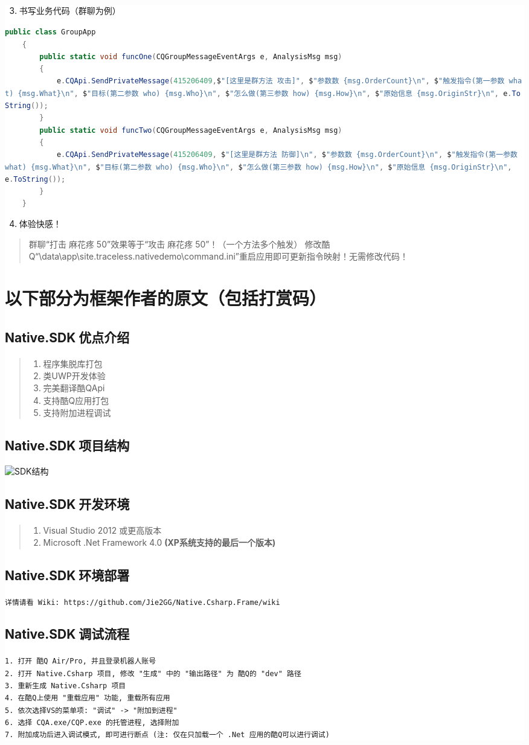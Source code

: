 3. 书写业务代码（群聊为例）
```c#
public class GroupApp
    {
        public static void funcOne(CQGroupMessageEventArgs e, AnalysisMsg msg)
        {
            e.CQApi.SendPrivateMessage(415206409,$"[这里是群方法 攻击]", $"参数数 {msg.OrderCount}\n", $"触发指令(第一参数 what) {msg.What}\n", $"目标(第二参数 who) {msg.Who}\n", $"怎么做(第三参数 how) {msg.How}\n", $"原始信息 {msg.OriginStr}\n", e.ToString());
        }
        public static void funcTwo(CQGroupMessageEventArgs e, AnalysisMsg msg)
        {
            e.CQApi.SendPrivateMessage(415206409, $"[这里是群方法 防御]\n", $"参数数 {msg.OrderCount}\n", $"触发指令(第一参数 what) {msg.What}\n", $"目标(第二参数 who) {msg.Who}\n", $"怎么做(第三参数 how) {msg.How}\n", $"原始信息 {msg.OriginStr}\n", e.ToString());
        }
    }
```
4. 体验快感！
> 群聊“打击 麻花疼 50”效果等于“攻击 麻花疼 50”！（一个方法多个触发）
> 修改酷Q“\data\app\site.traceless.nativedemo\command.ini”重启应用即可更新指令映射！无需修改代码！

# 以下部分为框架作者的原文（包括打赏码）

## Native.SDK 优点介绍

> 1. 程序集脱库打包
> 2. 类UWP开发体验
> 3. 完美翻译酷QApi
> 4. 支持酷Q应用打包
> 5. 支持附加进程调试

## Native.SDK 项目结构

![SDK结构](https://github.com/Jie2GG/Image/blob/master/NativeSDK(0).png "SDK结构") <br/>

## Native.SDK 开发环境

>1. Visual Studio 2012 或更高版本
>2. Microsoft .Net Framework 4.0 **(XP系统支持的最后一个版本)**

## Native.SDK 环境部署

	详情请看 Wiki: https://github.com/Jie2GG/Native.Csharp.Frame/wiki

## Native.SDK 调试流程

    1. 打开 酷Q Air/Pro, 并且登录机器人账号
    2. 打开 Native.Csharp 项目, 修改 "生成" 中的 "输出路径" 为 酷Q的 "dev" 路径
    3. 重新生成 Native.Csharp 项目
    4. 在酷Q上使用 "重载应用" 功能, 重载所有应用
    5. 依次选择VS的菜单项: "调试" -> "附加到进程"
    6. 选择 CQA.exe/CQP.exe 的托管进程, 选择附加
    7. 附加成功后进入调试模式, 即可进行断点 (注: 仅在只加载一个 .Net 应用的酷Q可以进行调试)
